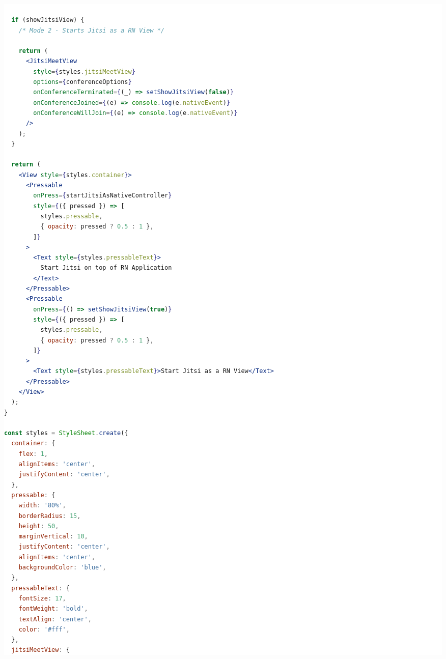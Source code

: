 ```jsx

  if (showJitsiView) {
    /* Mode 2 - Starts Jitsi as a RN View */

    return (
      <JitsiMeetView
        style={styles.jitsiMeetView}
        options={conferenceOptions}
        onConferenceTerminated={(_) => setShowJitsiView(false)}
        onConferenceJoined={(e) => console.log(e.nativeEvent)}
        onConferenceWillJoin={(e) => console.log(e.nativeEvent)}
      />
    );
  }

  return (
    <View style={styles.container}>
      <Pressable
        onPress={startJitsiAsNativeController}
        style={({ pressed }) => [
          styles.pressable,
          { opacity: pressed ? 0.5 : 1 },
        ]}
      >
        <Text style={styles.pressableText}>
          Start Jitsi on top of RN Application
        </Text>
      </Pressable>
      <Pressable
        onPress={() => setShowJitsiView(true)}
        style={({ pressed }) => [
          styles.pressable,
          { opacity: pressed ? 0.5 : 1 },
        ]}
      >
        <Text style={styles.pressableText}>Start Jitsi as a RN View</Text>
      </Pressable>
    </View>
  );
}

const styles = StyleSheet.create({
  container: {
    flex: 1,
    alignItems: 'center',
    justifyContent: 'center',
  },
  pressable: {
    width: '80%',
    borderRadius: 15,
    height: 50,
    marginVertical: 10,
    justifyContent: 'center',
    alignItems: 'center',
    backgroundColor: 'blue',
  },
  pressableText: {
    fontSize: 17,
    fontWeight: 'bold',
    textAlign: 'center',
    color: '#fff',
  },
  jitsiMeetView: {
```
